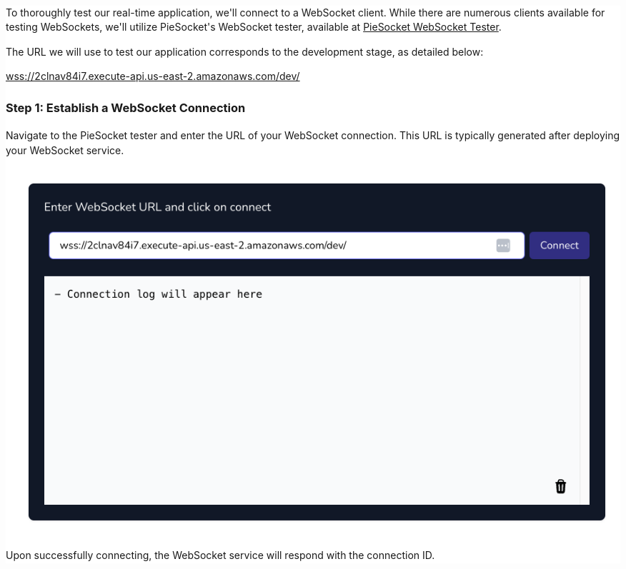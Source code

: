 To thoroughly test our real-time application, we'll connect to a WebSocket client. While there are numerous clients available for testing WebSockets, we'll utilize PieSocket's WebSocket tester, available at [PieSocket WebSocket Tester](https://www.piesocket.com/websocket-tester).

The URL we will use to test our application corresponds to the development stage, as detailed below:

[wss://2clnav84i7.execute-api.us-east-2.amazonaws.com/dev/](wss://2clnav84i7.execute-api.us-east-2.amazonaws.com/dev/)

### Step 1: Establish a WebSocket Connection

Navigate to the PieSocket tester and enter the URL of your WebSocket connection. This URL is typically generated after deploying your WebSocket service.

![WebSocket Connection](images/pre-connect.png)

Upon successfully connecting, the WebSocket service will respond with the connection ID.

